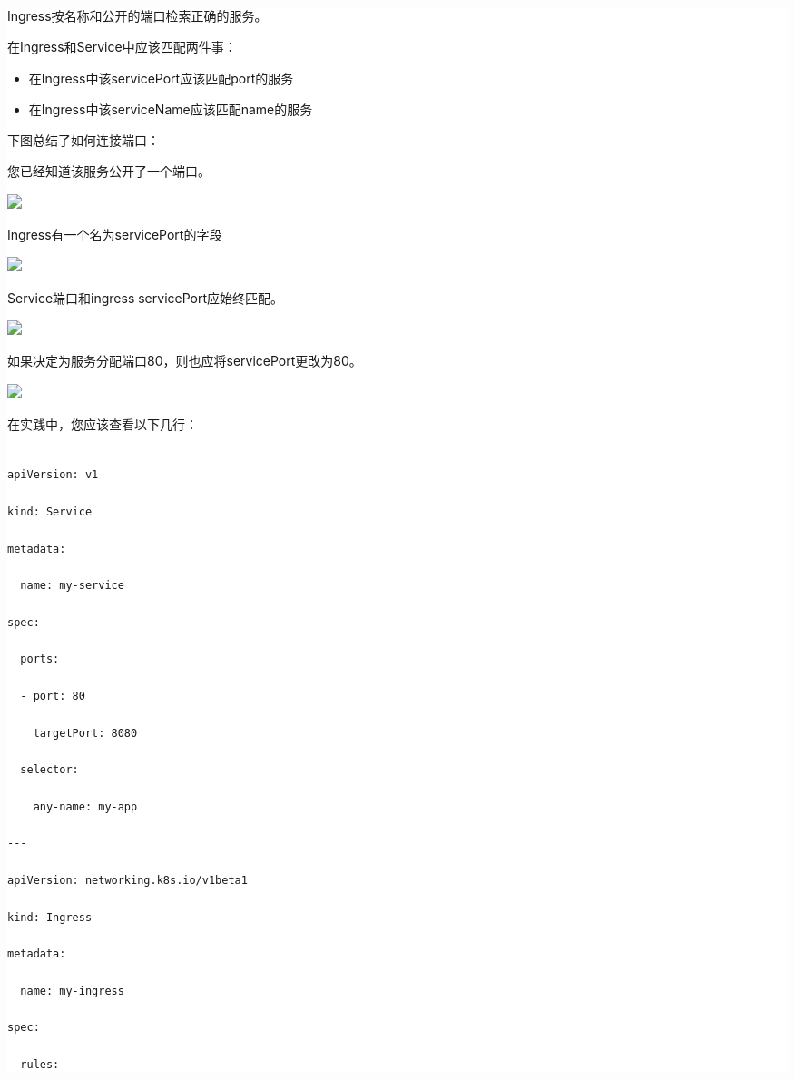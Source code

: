   

Ingress按名称和公开的端口检索正确的服务。

  

在Ingress和Service中应该匹配两件事：

  

- 在Ingress中该servicePort应该匹配port的服务

- 在Ingress中该serviceName应该匹配name的服务

下图总结了如何连接端口：

您已经知道该服务公开了一个端口。

![](https://learnk8s.io/a/3d0bb4d60860ca4bf934cd8e0f6296bb.svg)

Ingress有一个名为servicePort的字段

![](https://learnk8s.io/a/c11fe067be3b340235842f9e43b021b0.svg)

Service端口和ingress servicePort应始终匹配。

![](https://learnk8s.io/a/bc44ba06abef481a6dd6db4562092e52.svg)

如果决定为服务分配端口80，则也应将servicePort更改为80。

![](https://learnk8s.io/a/f198bbe14b7a3f9faed51fa2834557df.svg)

在实践中，您应该查看以下几行：

```

apiVersion: v1

kind: Service

metadata:

  name: my-service

spec:

  ports:

  - port: 80

    targetPort: 8080

  selector:

    any-name: my-app

---

apiVersion: networking.k8s.io/v1beta1

kind: Ingress

metadata:

  name: my-ingress

spec:

  rules:

```